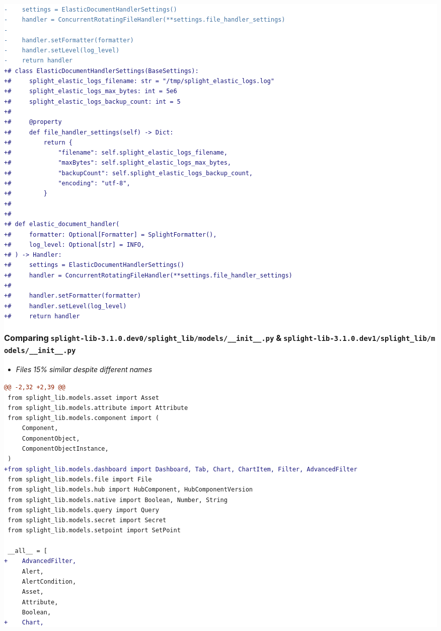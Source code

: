 ```diff
-    settings = ElasticDocumentHandlerSettings()
-    handler = ConcurrentRotatingFileHandler(**settings.file_handler_settings)
-
-    handler.setFormatter(formatter)
-    handler.setLevel(log_level)
-    return handler
+# class ElasticDocumentHandlerSettings(BaseSettings):
+#     splight_elastic_logs_filename: str = "/tmp/splight_elastic_logs.log"
+#     splight_elastic_logs_max_bytes: int = 5e6
+#     splight_elastic_logs_backup_count: int = 5
+#
+#     @property
+#     def file_handler_settings(self) -> Dict:
+#         return {
+#             "filename": self.splight_elastic_logs_filename,
+#             "maxBytes": self.splight_elastic_logs_max_bytes,
+#             "backupCount": self.splight_elastic_logs_backup_count,
+#             "encoding": "utf-8",
+#         }
+#
+#
+# def elastic_document_handler(
+#     formatter: Optional[Formatter] = SplightFormatter(),
+#     log_level: Optional[str] = INFO,
+# ) -> Handler:
+#     settings = ElasticDocumentHandlerSettings()
+#     handler = ConcurrentRotatingFileHandler(**settings.file_handler_settings)
+#
+#     handler.setFormatter(formatter)
+#     handler.setLevel(log_level)
+#     return handler
```

### Comparing `splight-lib-3.1.0.dev0/splight_lib/models/__init__.py` & `splight-lib-3.1.0.dev1/splight_lib/models/__init__.py`

 * *Files 15% similar despite different names*

```diff
@@ -2,32 +2,39 @@
 from splight_lib.models.asset import Asset
 from splight_lib.models.attribute import Attribute
 from splight_lib.models.component import (
     Component,
     ComponentObject,
     ComponentObjectInstance,
 )
+from splight_lib.models.dashboard import Dashboard, Tab, Chart, ChartItem, Filter, AdvancedFilter
 from splight_lib.models.file import File
 from splight_lib.models.hub import HubComponent, HubComponentVersion
 from splight_lib.models.native import Boolean, Number, String
 from splight_lib.models.query import Query
 from splight_lib.models.secret import Secret
 from splight_lib.models.setpoint import SetPoint
 
 __all__ = [
+    AdvancedFilter,
     Alert,
     AlertCondition,
     Asset,
     Attribute,
     Boolean,
+    Chart,
```
